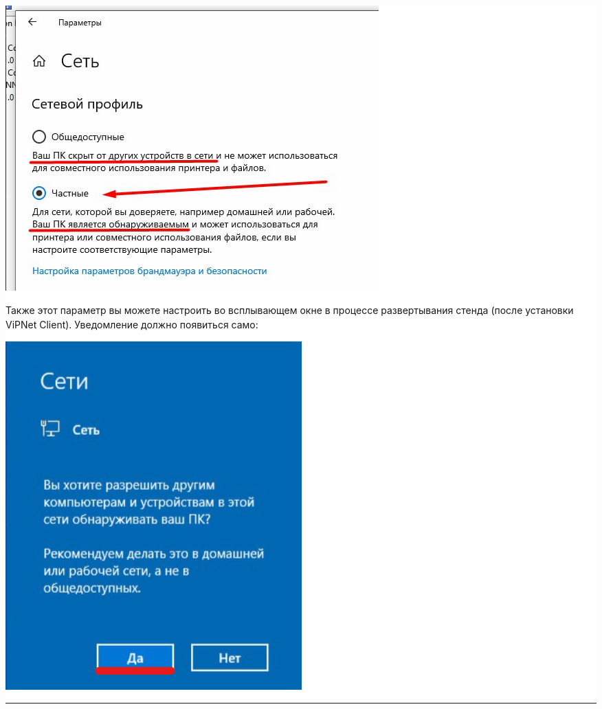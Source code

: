 ![ScreenShot](screenshots/fix-13.png)

Также этот параметр вы можете настроить во всплывающем окне в процессе развертывания стенда (после установки ViPNet Client). Уведомление должно появиться само:

![ScreenShot](screenshots/fix-15.png)

---